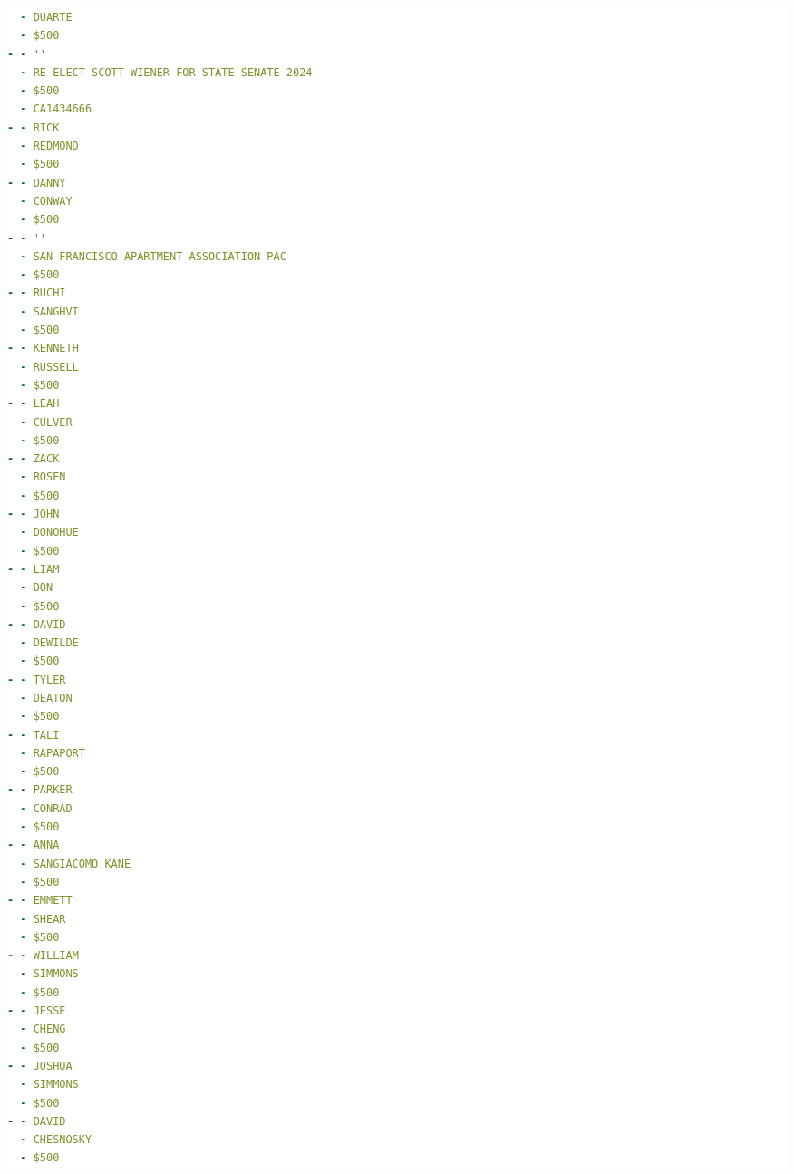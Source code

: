 ```yaml
  - DUARTE
  - $500
- - ''
  - RE-ELECT SCOTT WIENER FOR STATE SENATE 2024
  - $500
  - CA1434666
- - RICK
  - REDMOND
  - $500
- - DANNY
  - CONWAY
  - $500
- - ''
  - SAN FRANCISCO APARTMENT ASSOCIATION PAC
  - $500
- - RUCHI
  - SANGHVI
  - $500
- - KENNETH
  - RUSSELL
  - $500
- - LEAH
  - CULVER
  - $500
- - ZACK
  - ROSEN
  - $500
- - JOHN
  - DONOHUE
  - $500
- - LIAM
  - DON
  - $500
- - DAVID
  - DEWILDE
  - $500
- - TYLER
  - DEATON
  - $500
- - TALI
  - RAPAPORT
  - $500
- - PARKER
  - CONRAD
  - $500
- - ANNA
  - SANGIACOMO KANE
  - $500
- - EMMETT
  - SHEAR
  - $500
- - WILLIAM
  - SIMMONS
  - $500
- - JESSE
  - CHENG
  - $500
- - JOSHUA
  - SIMMONS
  - $500
- - DAVID
  - CHESNOSKY
  - $500
```